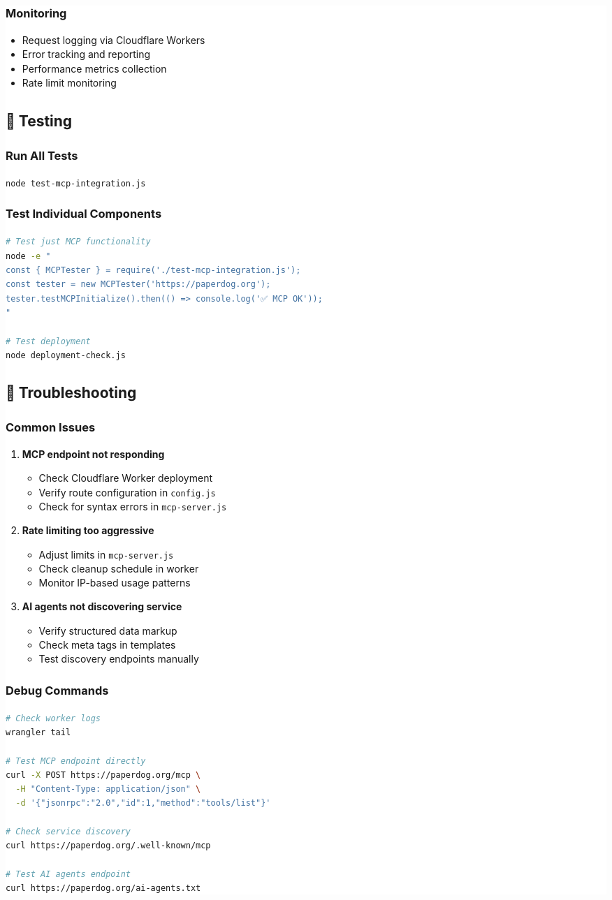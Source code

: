 ### Monitoring
- Request logging via Cloudflare Workers
- Error tracking and reporting
- Performance metrics collection
- Rate limit monitoring

## 🧪 Testing

### Run All Tests
```bash
node test-mcp-integration.js
```

### Test Individual Components
```bash
# Test just MCP functionality
node -e "
const { MCPTester } = require('./test-mcp-integration.js');
const tester = new MCPTester('https://paperdog.org');
tester.testMCPInitialize().then(() => console.log('✅ MCP OK'));
"

# Test deployment
node deployment-check.js
```

## 🚨 Troubleshooting

### Common Issues

1. **MCP endpoint not responding**
   - Check Cloudflare Worker deployment
   - Verify route configuration in `config.js`
   - Check for syntax errors in `mcp-server.js`

2. **Rate limiting too aggressive**
   - Adjust limits in `mcp-server.js`
   - Check cleanup schedule in worker
   - Monitor IP-based usage patterns

3. **AI agents not discovering service**
   - Verify structured data markup
   - Check meta tags in templates
   - Test discovery endpoints manually

### Debug Commands

```bash
# Check worker logs
wrangler tail

# Test MCP endpoint directly
curl -X POST https://paperdog.org/mcp \
  -H "Content-Type: application/json" \
  -d '{"jsonrpc":"2.0","id":1,"method":"tools/list"}'

# Check service discovery
curl https://paperdog.org/.well-known/mcp

# Test AI agents endpoint
curl https://paperdog.org/ai-agents.txt
```
